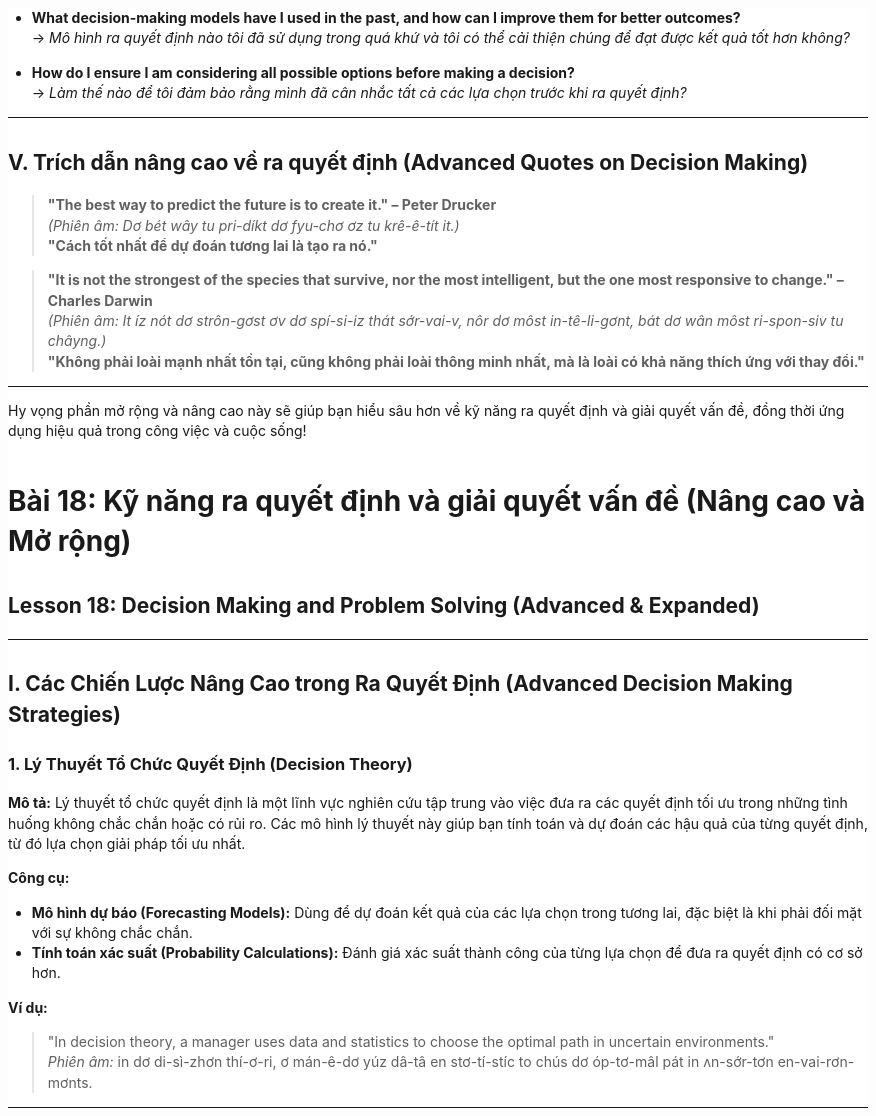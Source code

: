 - **What decision-making models have I used in the past, and how can I improve them for better outcomes?**  
  → *Mô hình ra quyết định nào tôi đã sử dụng trong quá khứ và tôi có thể cải thiện chúng để đạt được kết quả tốt hơn không?*

- **How do I ensure I am considering all possible options before making a decision?**  
  → *Làm thế nào để tôi đảm bảo rằng mình đã cân nhắc tất cả các lựa chọn trước khi ra quyết định?*

---

## V. Trích dẫn nâng cao về ra quyết định (Advanced Quotes on Decision Making)

> **"The best way to predict the future is to create it." – Peter Drucker**  
> *(Phiên âm: Dơ bét wây tu pri-díkt dơ fyu-chơ ơz tu krê-ê-tít it.)*  
> **"Cách tốt nhất để dự đoán tương lai là tạo ra nó."**

> **"It is not the strongest of the species that survive, nor the most intelligent, but the one most responsive to change." – Charles Darwin**  
> *(Phiên âm: It íz nót dơ strôn-gơst ơv dơ spí-si-iz thát sớr-vai-v, nôr dơ môst in-tê-li-gơnt, bát dơ wân môst ri-spon-siv tu châyng.)*  
> **"Không phải loài mạnh nhất tồn tại, cũng không phải loài thông minh nhất, mà là loài có khả năng thích ứng với thay đổi."**

---

Hy vọng phần mở rộng và nâng cao này sẽ giúp bạn hiểu sâu hơn về kỹ năng ra quyết định và giải quyết vấn đề, đồng thời ứng dụng hiệu quả trong công việc và cuộc sống!
# Bài 18: Kỹ năng ra quyết định và giải quyết vấn đề (Nâng cao và Mở rộng)  
## Lesson 18: Decision Making and Problem Solving (Advanced & Expanded)

---

## I. Các Chiến Lược Nâng Cao trong Ra Quyết Định (Advanced Decision Making Strategies)

### 1. **Lý Thuyết Tổ Chức Quyết Định (Decision Theory)**

**Mô tả:** Lý thuyết tổ chức quyết định là một lĩnh vực nghiên cứu tập trung vào việc đưa ra các quyết định tối ưu trong những tình huống không chắc chắn hoặc có rủi ro. Các mô hình lý thuyết này giúp bạn tính toán và dự đoán các hậu quả của từng quyết định, từ đó lựa chọn giải pháp tối ưu nhất.

**Công cụ:**  
- **Mô hình dự báo (Forecasting Models):** Dùng để dự đoán kết quả của các lựa chọn trong tương lai, đặc biệt là khi phải đối mặt với sự không chắc chắn.
- **Tính toán xác suất (Probability Calculations):** Đánh giá xác suất thành công của từng lựa chọn để đưa ra quyết định có cơ sở hơn.

**Ví dụ:**  
> "In decision theory, a manager uses data and statistics to choose the optimal path in uncertain environments."  
> *Phiên âm:* in dơ di-sì-zhơn thí-ơ-ri, ơ mán-ê-dơ yúz dâ-tâ en stơ-tí-stíc to chús dơ óp-tơ-mâl pát in ʌn-sớr-tơn en-vai-rơn-mơnts.

---